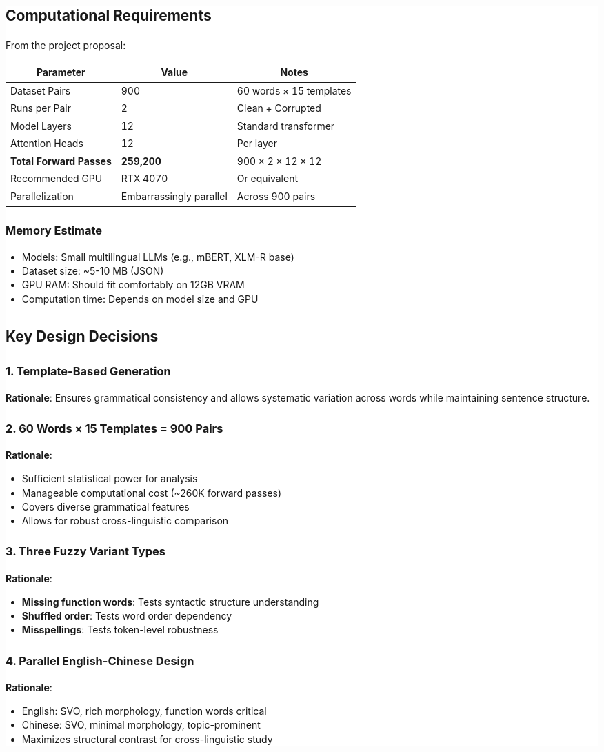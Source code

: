 ## Computational Requirements

From the project proposal:

| Parameter | Value | Notes |
|-----------|-------|-------|
| Dataset Pairs | 900 | 60 words × 15 templates |
| Runs per Pair | 2 | Clean + Corrupted |
| Model Layers | 12 | Standard transformer |
| Attention Heads | 12 | Per layer |
| **Total Forward Passes** | **259,200** | 900 × 2 × 12 × 12 |
| Recommended GPU | RTX 4070 | Or equivalent |
| Parallelization | Embarrassingly parallel | Across 900 pairs |

### Memory Estimate
- Models: Small multilingual LLMs (e.g., mBERT, XLM-R base)
- Dataset size: ~5-10 MB (JSON)
- GPU RAM: Should fit comfortably on 12GB VRAM
- Computation time: Depends on model size and GPU

## Key Design Decisions

### 1. Template-Based Generation
**Rationale**: Ensures grammatical consistency and allows systematic variation across words while maintaining sentence structure.

### 2. 60 Words × 15 Templates = 900 Pairs
**Rationale**: 
- Sufficient statistical power for analysis
- Manageable computational cost (~260K forward passes)
- Covers diverse grammatical features
- Allows for robust cross-linguistic comparison

### 3. Three Fuzzy Variant Types
**Rationale**:
- **Missing function words**: Tests syntactic structure understanding
- **Shuffled order**: Tests word order dependency
- **Misspellings**: Tests token-level robustness

### 4. Parallel English-Chinese Design
**Rationale**:
- English: SVO, rich morphology, function words critical
- Chinese: SVO, minimal morphology, topic-prominent
- Maximizes structural contrast for cross-linguistic study
